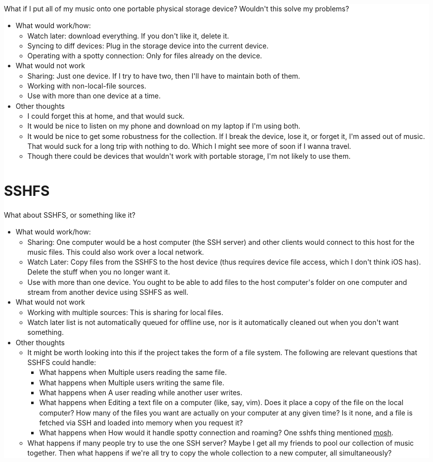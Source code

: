 What if I put all of my music onto one portable physical storage
device? Wouldn't this solve my problems?

- What would work/how:
    - Watch later: download everything. If you don't like it, delete
      it.
    - Syncing to diff devices: Plug in the storage device into the
      current device.
    - Operating with a spotty connection: Only for files already on
      the device.
- What would not work
    - Sharing: Just one device. If I try to have two, then I'll have
      to maintain both of them.
    - Working with non-local-file sources.
    - Use with more than one device at a time.
- Other thoughts
    - I could forget this at home, and that would suck.
    - It would be nice to listen on my phone and download on my laptop
      if I'm using both.
    - It would be nice to get some robustness for the collection. If I
      break the device, lose it, or forget it, I'm assed out of music.
      That would suck for a long trip with nothing to do. Which I
      might see more of soon if I wanna travel.
    - Though there could be devices that wouldn't work with portable
      storage, I'm not likely to use them.

SSHFS
=====

What about SSHFS, or something like it?

- What would work/how:
    - Sharing: One computer would be a host computer (the SSH server)
      and other clients would connect to this host for the music
      files. This could also work over a local network.
    - Watch Later: Copy files from the SSHFS to the host device (thus
      requires device file access, which I don't think iOS has).
      Delete the stuff when you no longer want it.
    - Use with more than one device. You ought to be able to add files
      to the host computer's folder on one computer and stream from
      another device using SSHFS as well.
- What would not work
    - Working with multiple sources: This is sharing for local files.
    - Watch later list is not automatically queued for offline use,
      nor is it automatically cleaned out when you don't want
      something.
- Other thoughts
    - It might be worth looking into this if the project takes the
      form of a file system. The following are relevant questions that
      SSHFS could handle:
        - What happens when Multiple users reading the same file.
        - What happens when Multiple users writing the same file.
        - What happens when A user reading while another user writes.
        - What happens when Editing a text file on a computer (like,
          say, vim). Does it place a copy of the file on the local
          computer? How many of the files you want are actually on
          your computer at any given time?  Is it none, and a file is
          fetched via SSH and loaded into memory when you request it?
        - What happens when How would it handle spotty connection and
          roaming? One sshfs thing mentioned
          [mosh](http://mosh.mit.edu).
    - What happens if many people try to use the one SSH server? Maybe
      I get all my friends to pool our collection of music together.
      Then what happens if we're all try to copy the whole collection
      to a new computer, all simultaneously?
